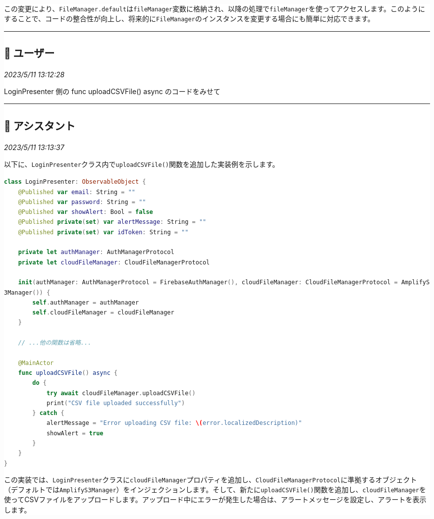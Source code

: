 この変更により、`FileManager.default`は`fileManager`変数に格納され、以降の処理で`fileManager`を使ってアクセスします。このようにすることで、コードの整合性が向上し、将来的に`FileManager`のインスタンスを変更する場合にも簡単に対応できます。

---

## 👤 ユーザー
*2023/5/11 13:12:28*

LoginPresenter 側の func uploadCSVFile() async のコードをみせて

---

## 🤖 アシスタント
*2023/5/11 13:13:37*

以下に、`LoginPresenter`クラス内で`uploadCSVFile()`関数を追加した実装例を示します。

```swift
class LoginPresenter: ObservableObject {
    @Published var email: String = ""
    @Published var password: String = ""
    @Published var showAlert: Bool = false
    @Published private(set) var alertMessage: String = ""
    @Published private(set) var idToken: String = ""

    private let authManager: AuthManagerProtocol
    private let cloudFileManager: CloudFileManagerProtocol

    init(authManager: AuthManagerProtocol = FirebaseAuthManager(), cloudFileManager: CloudFileManagerProtocol = AmplifyS3Manager()) {
        self.authManager = authManager
        self.cloudFileManager = cloudFileManager
    }

    // ...他の関数は省略...

    @MainActor
    func uploadCSVFile() async {
        do {
            try await cloudFileManager.uploadCSVFile()
            print("CSV file uploaded successfully")
        } catch {
            alertMessage = "Error uploading CSV file: \(error.localizedDescription)"
            showAlert = true
        }
    }
}
```

この実装では、`LoginPresenter`クラスに`cloudFileManager`プロパティを追加し、`CloudFileManagerProtocol`に準拠するオブジェクト（デフォルトでは`AmplifyS3Manager`）をインジェクションします。そして、新たに`uploadCSVFile()`関数を追加し、`cloudFileManager`を使ってCSVファイルをアップロードします。アップロード中にエラーが発生した場合は、アラートメッセージを設定し、アラートを表示します。
